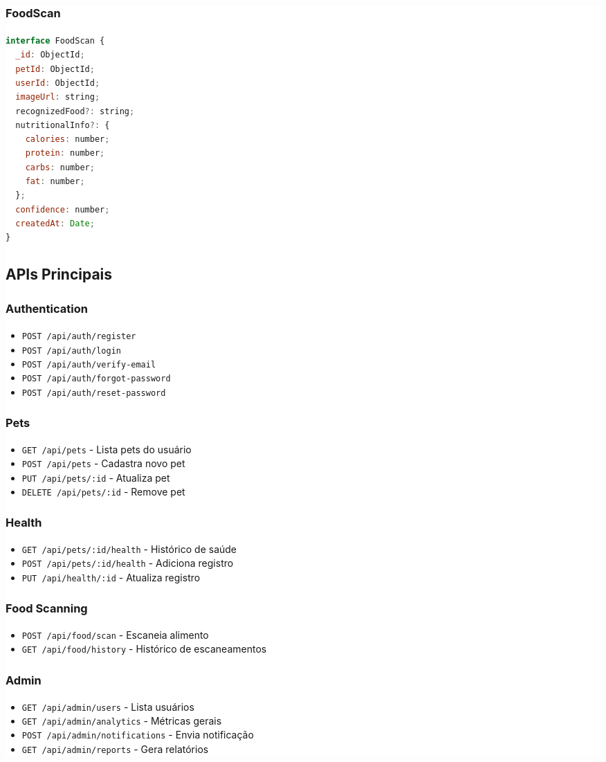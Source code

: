 ### FoodScan
```javascript
interface FoodScan {
  _id: ObjectId;
  petId: ObjectId;
  userId: ObjectId;
  imageUrl: string;
  recognizedFood?: string;
  nutritionalInfo?: {
    calories: number;
    protein: number;
    carbs: number;
    fat: number;
  };
  confidence: number;
  createdAt: Date;
}
```

## APIs Principais

### Authentication
- `POST /api/auth/register`
- `POST /api/auth/login`
- `POST /api/auth/verify-email`
- `POST /api/auth/forgot-password`
- `POST /api/auth/reset-password`

### Pets
- `GET /api/pets` - Lista pets do usuário
- `POST /api/pets` - Cadastra novo pet
- `PUT /api/pets/:id` - Atualiza pet
- `DELETE /api/pets/:id` - Remove pet

### Health
- `GET /api/pets/:id/health` - Histórico de saúde
- `POST /api/pets/:id/health` - Adiciona registro
- `PUT /api/health/:id` - Atualiza registro

### Food Scanning
- `POST /api/food/scan` - Escaneia alimento
- `GET /api/food/history` - Histórico de escaneamentos

### Admin
- `GET /api/admin/users` - Lista usuários
- `GET /api/admin/analytics` - Métricas gerais
- `POST /api/admin/notifications` - Envia notificação
- `GET /api/admin/reports` - Gera relatórios
